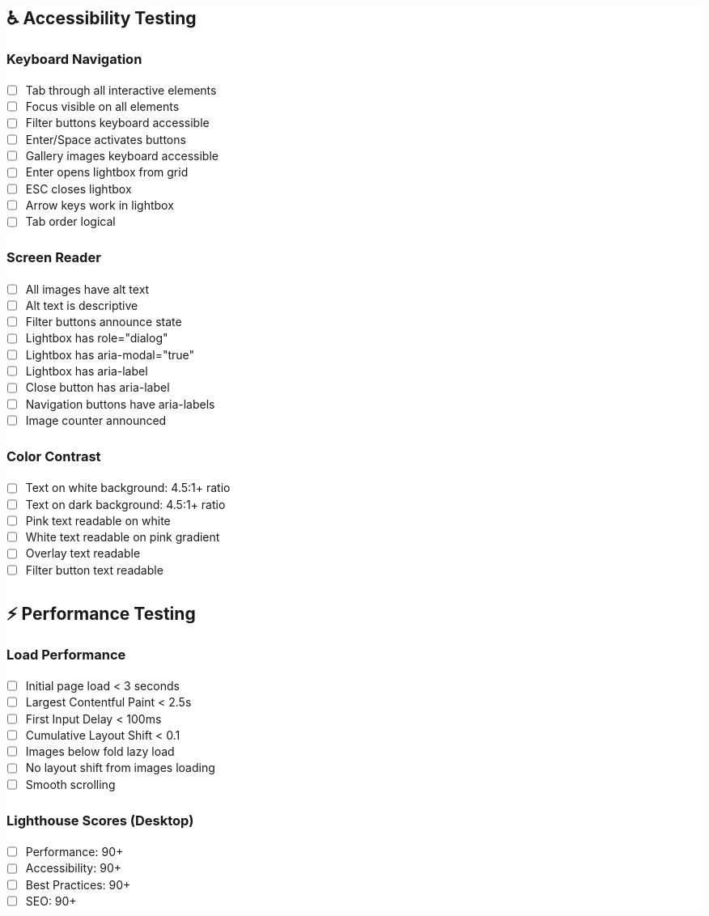 ## ♿ Accessibility Testing

### Keyboard Navigation
- [ ] Tab through all interactive elements
- [ ] Focus visible on all elements
- [ ] Filter buttons keyboard accessible
- [ ] Enter/Space activates buttons
- [ ] Gallery images keyboard accessible
- [ ] Enter opens lightbox from grid
- [ ] ESC closes lightbox
- [ ] Arrow keys work in lightbox
- [ ] Tab order logical

### Screen Reader
- [ ] All images have alt text
- [ ] Alt text is descriptive
- [ ] Filter buttons announce state
- [ ] Lightbox has role="dialog"
- [ ] Lightbox has aria-modal="true"
- [ ] Lightbox has aria-label
- [ ] Close button has aria-label
- [ ] Navigation buttons have aria-labels
- [ ] Image counter announced

### Color Contrast
- [ ] Text on white background: 4.5:1+ ratio
- [ ] Text on dark background: 4.5:1+ ratio
- [ ] Pink text readable on white
- [ ] White text readable on pink gradient
- [ ] Overlay text readable
- [ ] Filter button text readable

## ⚡ Performance Testing

### Load Performance
- [ ] Initial page load < 3 seconds
- [ ] Largest Contentful Paint < 2.5s
- [ ] First Input Delay < 100ms
- [ ] Cumulative Layout Shift < 0.1
- [ ] Images below fold lazy load
- [ ] No layout shift from images loading
- [ ] Smooth scrolling

### Lighthouse Scores (Desktop)
- [ ] Performance: 90+
- [ ] Accessibility: 90+
- [ ] Best Practices: 90+
- [ ] SEO: 90+
